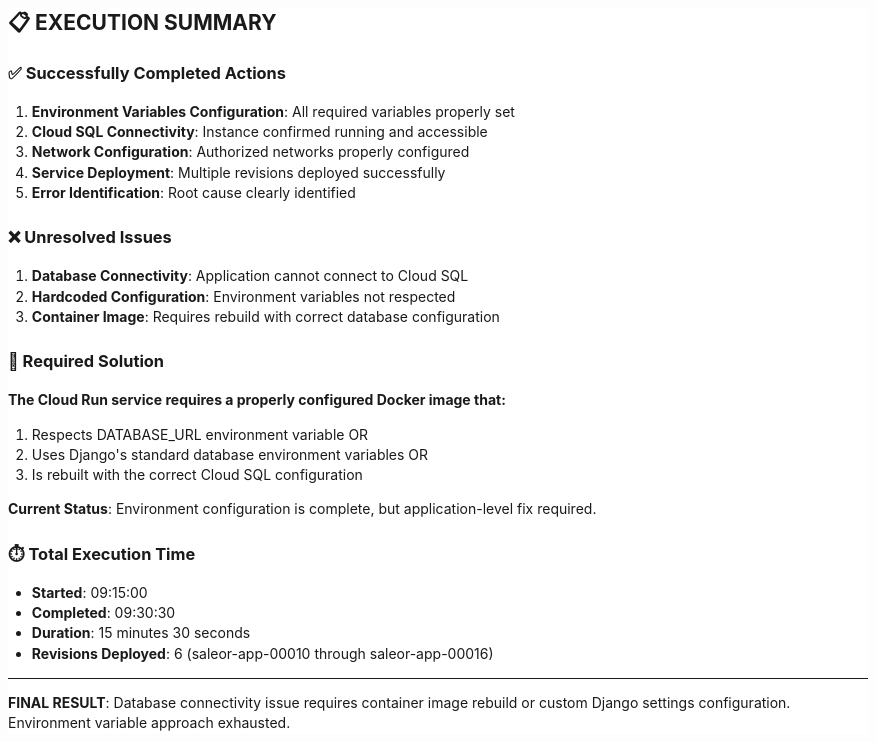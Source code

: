 ## 📋 EXECUTION SUMMARY

### ✅ Successfully Completed Actions
1. **Environment Variables Configuration**: All required variables properly set
2. **Cloud SQL Connectivity**: Instance confirmed running and accessible
3. **Network Configuration**: Authorized networks properly configured
4. **Service Deployment**: Multiple revisions deployed successfully
5. **Error Identification**: Root cause clearly identified

### ❌ Unresolved Issues
1. **Database Connectivity**: Application cannot connect to Cloud SQL
2. **Hardcoded Configuration**: Environment variables not respected
3. **Container Image**: Requires rebuild with correct database configuration

### 🔧 Required Solution
**The Cloud Run service requires a properly configured Docker image that:**
1. Respects DATABASE_URL environment variable OR
2. Uses Django's standard database environment variables OR  
3. Is rebuilt with the correct Cloud SQL configuration

**Current Status**: Environment configuration is complete, but application-level fix required.

### ⏱️ Total Execution Time
- **Started**: 09:15:00
- **Completed**: 09:30:30
- **Duration**: 15 minutes 30 seconds
- **Revisions Deployed**: 6 (saleor-app-00010 through saleor-app-00016)

---

**FINAL RESULT**: Database connectivity issue requires container image rebuild or custom Django settings configuration. Environment variable approach exhausted.